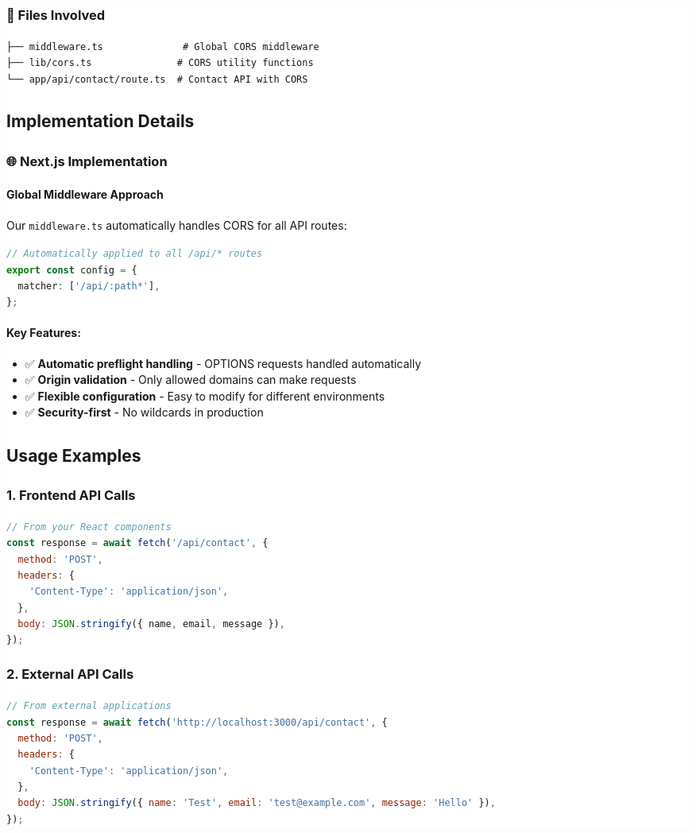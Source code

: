 ### 📁 Files Involved

```
├── middleware.ts              # Global CORS middleware
├── lib/cors.ts               # CORS utility functions
└── app/api/contact/route.ts  # Contact API with CORS
```

## Implementation Details

### 🌐 Next.js Implementation

#### Global Middleware Approach
Our `middleware.ts` automatically handles CORS for all API routes:

```typescript
// Automatically applied to all /api/* routes
export const config = {
  matcher: ['/api/:path*'],
};
```

#### Key Features:
- ✅ **Automatic preflight handling** - OPTIONS requests handled automatically
- ✅ **Origin validation** - Only allowed domains can make requests
- ✅ **Flexible configuration** - Easy to modify for different environments
- ✅ **Security-first** - No wildcards in production



## Usage Examples

### 1. Frontend API Calls
```javascript
// From your React components
const response = await fetch('/api/contact', {
  method: 'POST',
  headers: {
    'Content-Type': 'application/json',
  },
  body: JSON.stringify({ name, email, message }),
});
```

### 2. External API Calls
```javascript
// From external applications
const response = await fetch('http://localhost:3000/api/contact', {
  method: 'POST',
  headers: {
    'Content-Type': 'application/json',
  },
  body: JSON.stringify({ name: 'Test', email: 'test@example.com', message: 'Hello' }),
});
```

